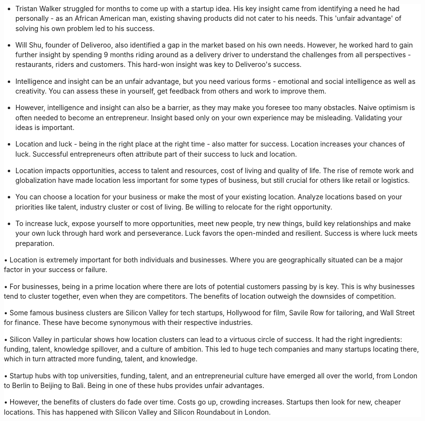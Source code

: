 
- Tristan Walker struggled for months to come up with a startup idea. His key insight came from identifying a need he had personally - as an African American man, existing shaving products did not cater to his needs. This 'unfair advantage' of solving his own problem led to his success. 

- Will Shu, founder of Deliveroo, also identified a gap in the market based on his own needs. However, he worked hard to gain further insight by spending 9 months riding around as a delivery driver to understand the challenges from all perspectives - restaurants, riders and customers. This hard-won insight was key to Deliveroo's success.

- Intelligence and insight can be an unfair advantage, but you need various forms - emotional and social intelligence as well as creativity. You can assess these in yourself, get feedback from others and work to improve them.

- However, intelligence and insight can also be a barrier, as they may make you foresee too many obstacles. Naive optimism is often needed to become an entrepreneur. Insight based only on your own experience may be misleading. Validating your ideas is important.

- Location and luck - being in the right place at the right time - also matter for success. Location increases your chances of luck. Successful entrepreneurs often attribute part of their success to luck and location.

- Location impacts opportunities, access to talent and resources, cost of living and quality of life. The rise of remote work and globalization have made location less important for some types of business, but still crucial for others like retail or logistics.

- You can choose a location for your business or make the most of your existing location. Analyze locations based on your priorities like talent, industry cluster or cost of living. Be willing to relocate for the right opportunity. 

- To increase luck, expose yourself to more opportunities, meet new people, try new things, build key relationships and make your own luck through hard work and perseverance. Luck favors the open-minded and resilient. Success is where luck meets preparation.


• Location is extremely important for both individuals and businesses. Where you are geographically situated can be a major factor in your success or failure. 

• For businesses, being in a prime location where there are lots of potential customers passing by is key. This is why businesses tend to cluster together, even when they are competitors. The benefits of location outweigh the downsides of competition.

• Some famous business clusters are Silicon Valley for tech startups, Hollywood for film, Savile Row for tailoring, and Wall Street for finance. These have become synonymous with their respective industries.

• Silicon Valley in particular shows how location clusters can lead to a virtuous circle of success. It had the right ingredients: funding, talent, knowledge spillover, and a culture of ambition. This led to huge tech companies and many startups locating there, which in turn attracted more funding, talent, and knowledge.

• Startup hubs with top universities, funding, talent, and an entrepreneurial culture have emerged all over the world, from London to Berlin to Beijing to Bali. Being in one of these hubs provides unfair advantages.

• However, the benefits of clusters do fade over time. Costs go up, crowding increases. Startups then look for new, cheaper locations. This has happened with Silicon Valley and Silicon Roundabout in London.
